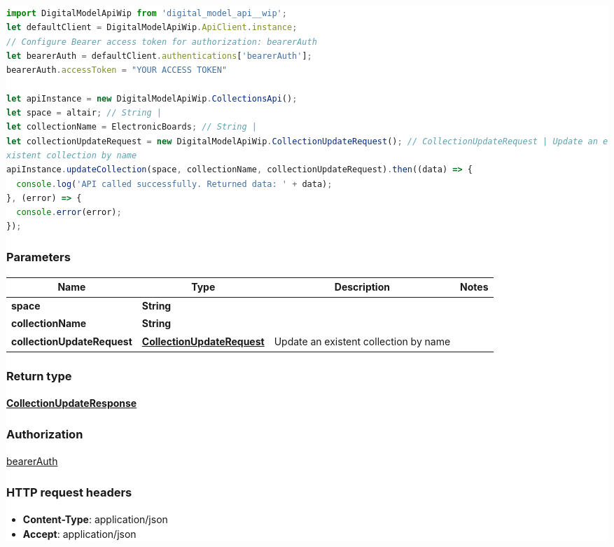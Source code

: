 ```javascript
import DigitalModelApiWip from 'digital_model_api__wip';
let defaultClient = DigitalModelApiWip.ApiClient.instance;
// Configure Bearer access token for authorization: bearerAuth
let bearerAuth = defaultClient.authentications['bearerAuth'];
bearerAuth.accessToken = "YOUR ACCESS TOKEN"

let apiInstance = new DigitalModelApiWip.CollectionsApi();
let space = altair; // String | 
let collectionName = ElectronicBoards; // String | 
let collectionUpdateRequest = new DigitalModelApiWip.CollectionUpdateRequest(); // CollectionUpdateRequest | Update an existent collection by name
apiInstance.updateCollection(space, collectionName, collectionUpdateRequest).then((data) => {
  console.log('API called successfully. Returned data: ' + data);
}, (error) => {
  console.error(error);
});

```

### Parameters


Name | Type | Description  | Notes
------------- | ------------- | ------------- | -------------
 **space** | **String**|  | 
 **collectionName** | **String**|  | 
 **collectionUpdateRequest** | [**CollectionUpdateRequest**](CollectionUpdateRequest.md)| Update an existent collection by name | 

### Return type

[**CollectionUpdateResponse**](CollectionUpdateResponse.md)

### Authorization

[bearerAuth](../README.md#bearerAuth)

### HTTP request headers

- **Content-Type**: application/json
- **Accept**: application/json


